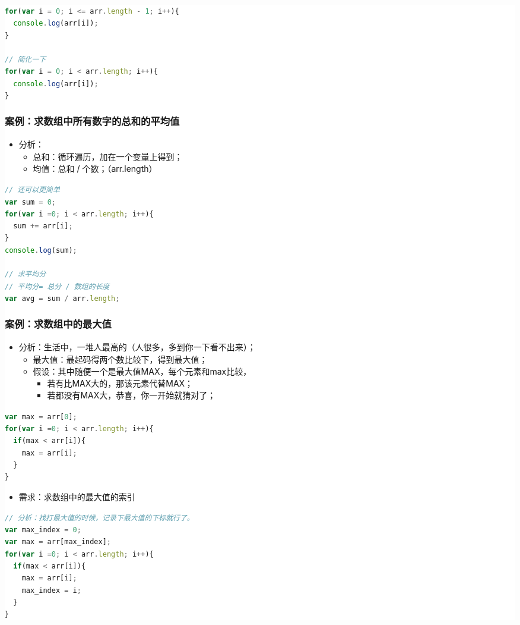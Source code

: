 ```javascript
for(var i = 0; i <= arr.length - 1; i++){
  console.log(arr[i]);
}

// 简化一下 
for(var i = 0; i < arr.length; i++){
  console.log(arr[i]);
}
```

### 案例：求数组中所有数字的总和的平均值

* 分析：
  * 总和：循环遍历，加在一个变量上得到；
  * 均值：总和 / 个数；（arr.length）

```js
// 还可以更简单
var sum = 0;
for(var i =0; i < arr.length; i++){
  sum += arr[i];
}
console.log(sum);

// 求平均分
// 平均分= 总分 / 数组的长度
var avg = sum / arr.length;
```

### 案例：求数组中的最大值

* 分析：生活中，一堆人最高的（人很多，多到你一下看不出来）；
  * 最大值：最起码得两个数比较下，得到最大值；
  * 假设：其中随便一个是最大值MAX，每个元素和max比较，
    * 若有比MAX大的，那该元素代替MAX；
    * 若都没有MAX大，恭喜，你一开始就猜对了；

```js
var max = arr[0];
for(var i =0; i < arr.length; i++){
  if(max < arr[i]){
    max = arr[i];
  }
}
```

* 需求：求数组中的最大值的索引

```js
// 分析：找打最大值的时候，记录下最大值的下标就行了。
var max_index = 0;
var max = arr[max_index];
for(var i =0; i < arr.length; i++){
  if(max < arr[i]){
    max = arr[i];
    max_index = i;
  }
}
```
